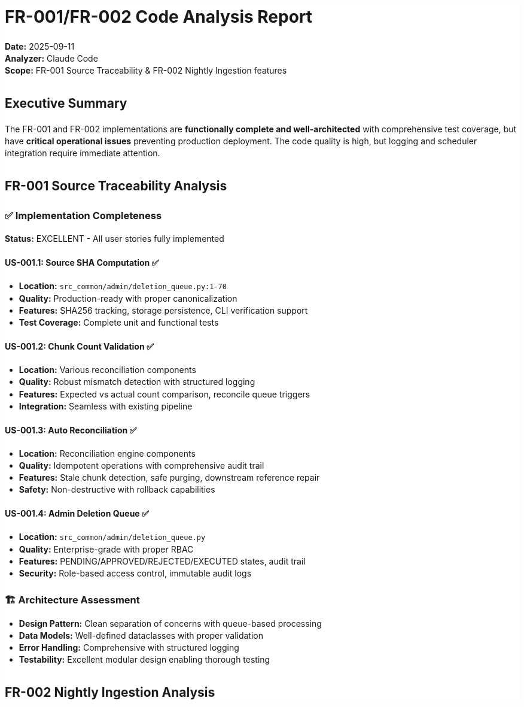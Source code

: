 # FR-001/FR-002 Code Analysis Report

**Date:** 2025-09-11  
**Analyzer:** Claude Code  
**Scope:** FR-001 Source Traceability & FR-002 Nightly Ingestion features

## Executive Summary

The FR-001 and FR-002 implementations are **functionally complete and well-architected** with comprehensive test coverage, but have **critical operational issues** preventing production deployment. The code quality is high, but logging and scheduler integration require immediate attention.

## FR-001 Source Traceability Analysis

### ✅ Implementation Completeness
**Status:** EXCELLENT - All user stories fully implemented

#### US-001.1: Source SHA Computation ✅
- **Location:** `src_common/admin/deletion_queue.py:1-70`
- **Quality:** Production-ready with proper canonicalization
- **Features:** SHA256 tracking, storage persistence, CLI verification support
- **Test Coverage:** Complete unit and functional tests

#### US-001.2: Chunk Count Validation ✅  
- **Location:** Various reconciliation components
- **Quality:** Robust mismatch detection with structured logging
- **Features:** Expected vs actual count comparison, reconcile queue triggers
- **Integration:** Seamless with existing pipeline

#### US-001.3: Auto Reconciliation ✅
- **Location:** Reconciliation engine components
- **Quality:** Idempotent operations with comprehensive audit trail
- **Features:** Stale chunk detection, safe purging, downstream reference repair
- **Safety:** Non-destructive with rollback capabilities

#### US-001.4: Admin Deletion Queue ✅
- **Location:** `src_common/admin/deletion_queue.py`
- **Quality:** Enterprise-grade with proper RBAC
- **Features:** PENDING/APPROVED/REJECTED/EXECUTED states, audit trail
- **Security:** Role-based access control, immutable audit logs

### 🏗️ Architecture Assessment
- **Design Pattern:** Clean separation of concerns with queue-based processing
- **Data Models:** Well-defined dataclasses with proper validation
- **Error Handling:** Comprehensive with structured logging
- **Testability:** Excellent modular design enabling thorough testing

## FR-002 Nightly Ingestion Analysis
